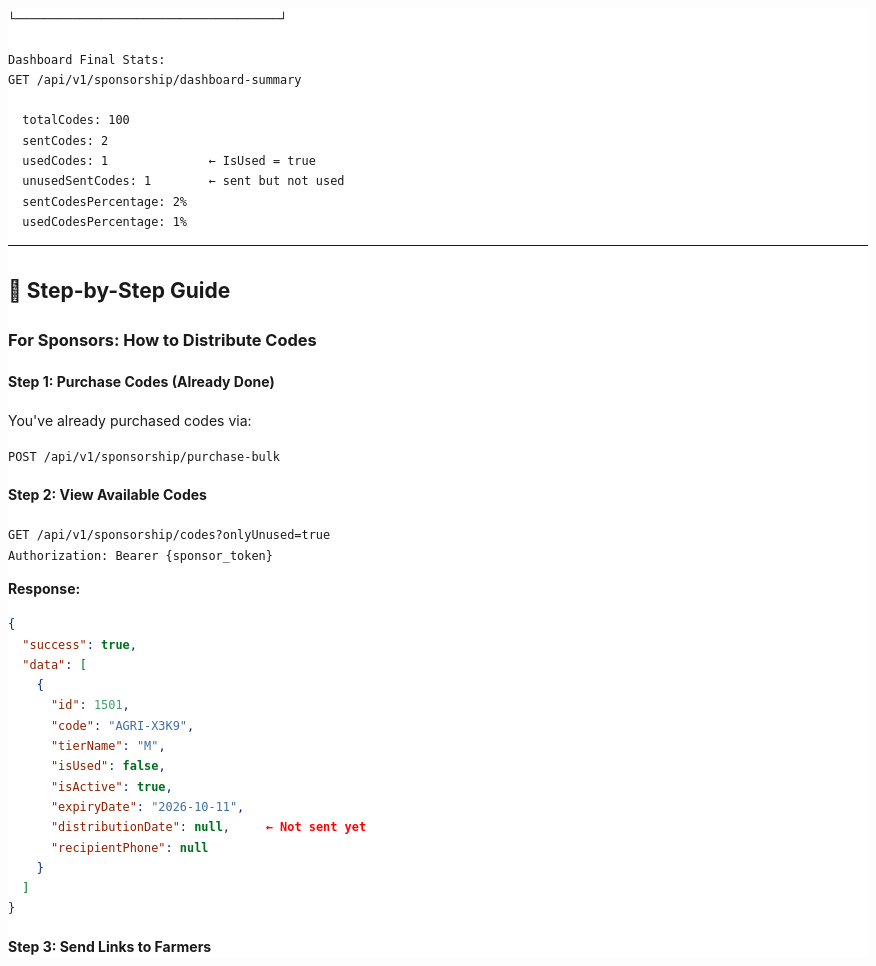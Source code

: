 ```
└─────────────────────────────────────┘

Dashboard Final Stats:
GET /api/v1/sponsorship/dashboard-summary

  totalCodes: 100
  sentCodes: 2
  usedCodes: 1              ← IsUsed = true
  unusedSentCodes: 1        ← sent but not used
  sentCodesPercentage: 2%
  usedCodesPercentage: 1%
```

---

## 📖 Step-by-Step Guide

### For Sponsors: How to Distribute Codes

#### Step 1: Purchase Codes (Already Done)

You've already purchased codes via:
```http
POST /api/v1/sponsorship/purchase-bulk
```

#### Step 2: View Available Codes

```http
GET /api/v1/sponsorship/codes?onlyUnused=true
Authorization: Bearer {sponsor_token}
```

**Response:**
```json
{
  "success": true,
  "data": [
    {
      "id": 1501,
      "code": "AGRI-X3K9",
      "tierName": "M",
      "isUsed": false,
      "isActive": true,
      "expiryDate": "2026-10-11",
      "distributionDate": null,     ← Not sent yet
      "recipientPhone": null
    }
  ]
}
```

#### Step 3: Send Links to Farmers
